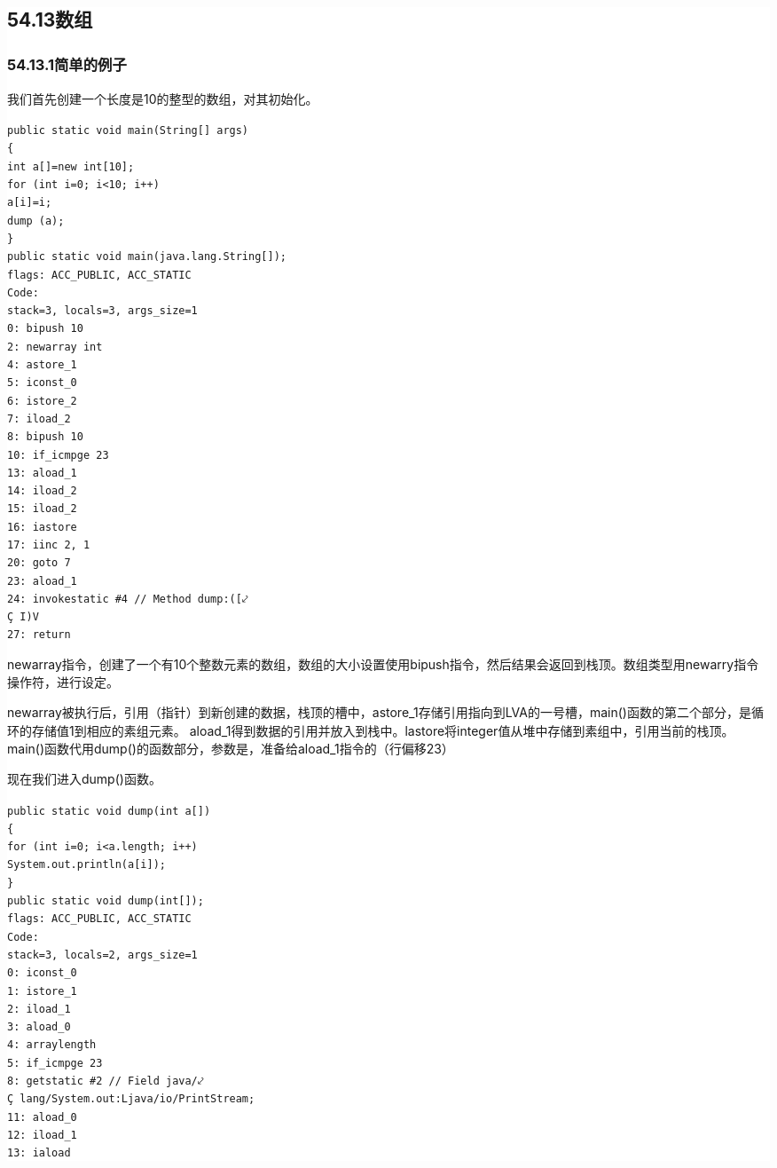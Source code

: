 
## 54.13数组
### 54.13.1简单的例子
我们首先创建一个长度是10的整型的数组，对其初始化。


    public static void main(String[] args)
    {
    int a[]=new int[10];
    for (int i=0; i<10; i++)
    a[i]=i;
    dump (a);
    }
    public static void main(java.lang.String[]);
    flags: ACC_PUBLIC, ACC_STATIC
    Code:
    stack=3, locals=3, args_size=1
    0: bipush 10
    2: newarray int
    4: astore_1
    5: iconst_0
    6: istore_2
    7: iload_2
    8: bipush 10
    10: if_icmpge 23
    13: aload_1
    14: iload_2
    15: iload_2
    16: iastore
    17: iinc 2, 1
    20: goto 7
    23: aload_1
    24: invokestatic #4 // Method dump:([⤦
    Ç I)V
    27: return

newarray指令，创建了一个有10个整数元素的数组，数组的大小设置使用bipush指令，然后结果会返回到栈顶。数组类型用newarry指令操作符，进行设定。


newarray被执行后，引用（指针）到新创建的数据，栈顶的槽中，astore_1存储引用指向到LVA的一号槽，main()函数的第二个部分，是循环的存储值1到相应的素组元素。
aload_1得到数据的引用并放入到栈中。lastore将integer值从堆中存储到素组中，引用当前的栈顶。main()函数代用dump()的函数部分，参数是，准备给aload_1指令的（行偏移23）

现在我们进入dump()函数。

    public static void dump(int a[])
    {
    for (int i=0; i<a.length; i++)
    System.out.println(a[i]);
    }
    public static void dump(int[]);
    flags: ACC_PUBLIC, ACC_STATIC
    Code:
    stack=3, locals=2, args_size=1
    0: iconst_0
    1: istore_1
    2: iload_1
    3: aload_0
    4: arraylength
    5: if_icmpge 23
    8: getstatic #2 // Field java/⤦
    Ç lang/System.out:Ljava/io/PrintStream;
    11: aload_0
    12: iload_1
    13: iaload